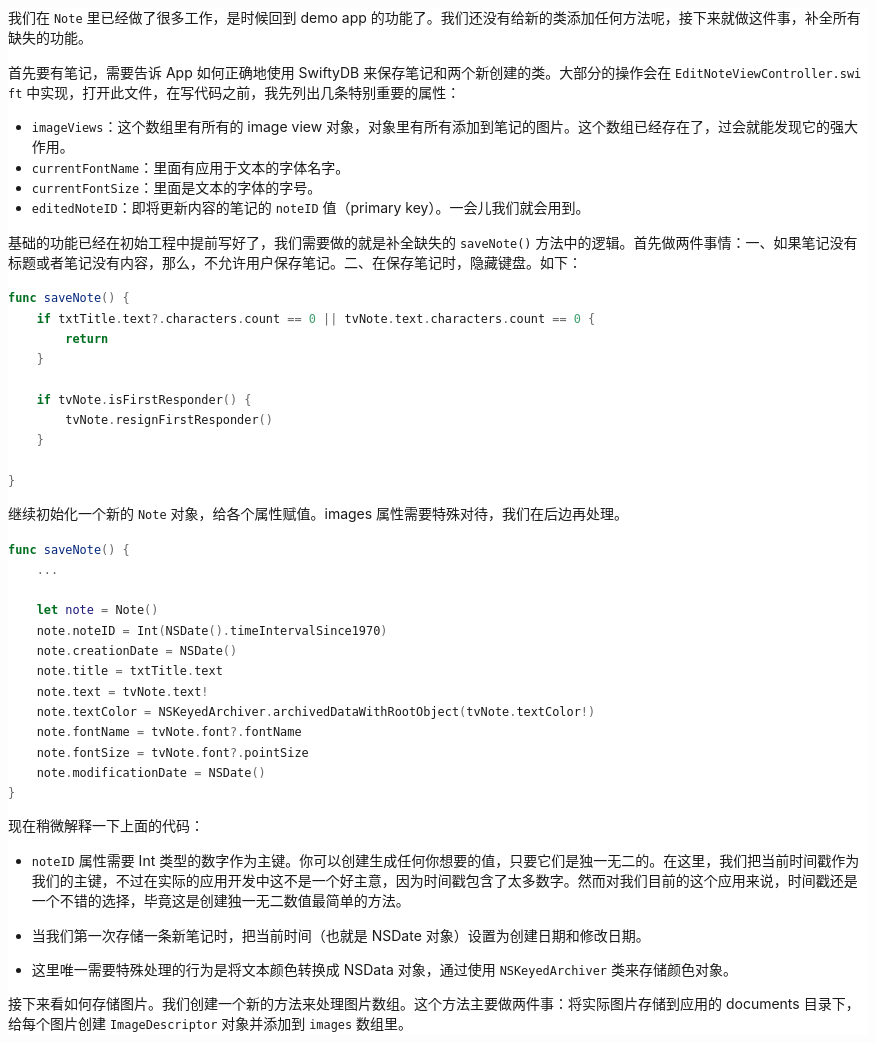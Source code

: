 我们在 `Note` 里已经做了很多工作，是时候回到 demo app 的功能了。我们还没有给新的类添加任何方法呢，接下来就做这件事，补全所有缺失的功能。

首先要有笔记，需要告诉 App 如何正确地使用 SwiftyDB 来保存笔记和两个新创建的类。大部分的操作会在 `EditNoteViewController.swift` 中实现，打开此文件，在写代码之前，我先列出几条特别重要的属性：

 - `imageViews`：这个数组里有所有的 image view 对象，对象里有所有添加到笔记的图片。这个数组已经存在了，过会就能发现它的强大作用。
 - `currentFontName`：里面有应用于文本的字体名字。
 - `currentFontSize`：里面是文本的字体的字号。
 - `editedNoteID`：即将更新内容的笔记的 `noteID` 值（primary key）。一会儿我们就会用到。

基础的功能已经在初始工程中提前写好了，我们需要做的就是补全缺失的 `saveNote()` 方法中的逻辑。首先做两件事情：一、如果笔记没有标题或者笔记没有内容，那么，不允许用户保存笔记。二、在保存笔记时，隐藏键盘。如下：

```swift
func saveNote() {
    if txtTitle.text?.characters.count == 0 || tvNote.text.characters.count == 0 {
        return
    }
    
    if tvNote.isFirstResponder() {
        tvNote.resignFirstResponder()
    }
     
}

```

继续初始化一个新的 `Note` 对象，给各个属性赋值。images 属性需要特殊对待，我们在后边再处理。

```swift
func saveNote() {
    ...
            
    let note = Note()
    note.noteID = Int(NSDate().timeIntervalSince1970)
    note.creationDate = NSDate()
    note.title = txtTitle.text
    note.text = tvNote.text!
    note.textColor = NSKeyedArchiver.archivedDataWithRootObject(tvNote.textColor!)
    note.fontName = tvNote.font?.fontName
    note.fontSize = tvNote.font?.pointSize
    note.modificationDate = NSDate()       
}

```

现在稍微解释一下上面的代码：

 - `noteID` 属性需要 Int 类型的数字作为主键。你可以创建生成任何你想要的值，只要它们是独一无二的。在这里，我们把当前时间戳作为我们的主键，不过在实际的应用开发中这不是一个好主意，因为时间戳包含了太多数字。然而对我们目前的这个应用来说，时间戳还是一个不错的选择，毕竟这是创建独一无二数值最简单的方法。

 - 当我们第一次存储一条新笔记时，把当前时间（也就是 NSDate 对象）设置为创建日期和修改日期。
 
 - 这里唯一需要特殊处理的行为是将文本颜色转换成 NSData 对象，通过使用 `NSKeyedArchiver` 类来存储颜色对象。
 
接下来看如何存储图片。我们创建一个新的方法来处理图片数组。这个方法主要做两件事：将实际图片存储到应用的 documents 目录下，给每个图片创建 `ImageDescriptor` 对象并添加到 `images` 数组里。
